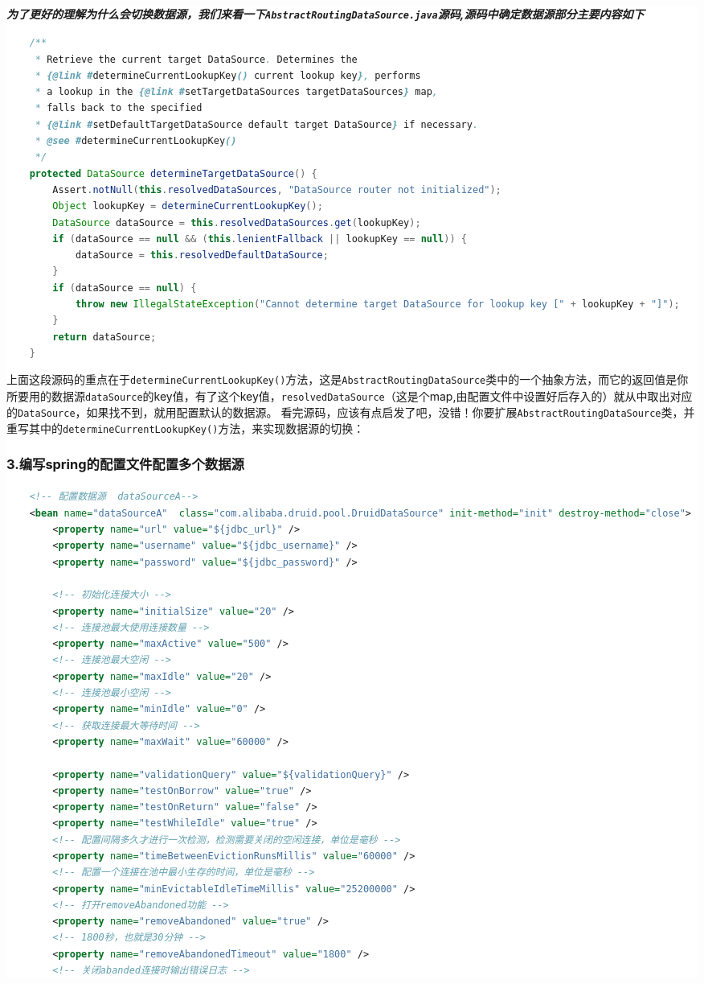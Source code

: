 ***为了更好的理解为什么会切换数据源，我们来看一下`AbstractRoutingDataSource.java`源码,源码中确定数据源部分主要内容如下***

```java
    /** 
     * Retrieve the current target DataSource. Determines the 
     * {@link #determineCurrentLookupKey() current lookup key}, performs 
     * a lookup in the {@link #setTargetDataSources targetDataSources} map, 
     * falls back to the specified 
     * {@link #setDefaultTargetDataSource default target DataSource} if necessary. 
     * @see #determineCurrentLookupKey() 
     */  
    protected DataSource determineTargetDataSource() {  
        Assert.notNull(this.resolvedDataSources, "DataSource router not initialized");  
        Object lookupKey = determineCurrentLookupKey();  
        DataSource dataSource = this.resolvedDataSources.get(lookupKey);  
        if (dataSource == null && (this.lenientFallback || lookupKey == null)) {  
            dataSource = this.resolvedDefaultDataSource;  
        }  
        if (dataSource == null) {  
            throw new IllegalStateException("Cannot determine target DataSource for lookup key [" + lookupKey + "]");  
        }  
        return dataSource;  
    }
```

上面这段源码的重点在于`determineCurrentLookupKey()`方法，这是`AbstractRoutingDataSource`类中的一个抽象方法，而它的返回值是你所要用的数据源`dataSource`的key值，有了这个key值，`resolvedDataSource`（这是个map,由配置文件中设置好后存入的）就从中取出对应的`DataSource`，如果找不到，就用配置默认的数据源。
看完源码，应该有点启发了吧，没错！你要扩展`AbstractRoutingDataSource`类，并重写其中的`determineCurrentLookupKey()`方法，来实现数据源的切换：  

### 3.编写spring的配置文件配置多个数据源

```xml
	<!-- 配置数据源  dataSourceA-->
	<bean name="dataSourceA"  class="com.alibaba.druid.pool.DruidDataSource" init-method="init" destroy-method="close">
		<property name="url" value="${jdbc_url}" />
		<property name="username" value="${jdbc_username}" />
		<property name="password" value="${jdbc_password}" />

		<!-- 初始化连接大小 -->
		<property name="initialSize" value="20" />
		<!-- 连接池最大使用连接数量 -->
		<property name="maxActive" value="500" />
		<!-- 连接池最大空闲 -->
		<property name="maxIdle" value="20" />
		<!-- 连接池最小空闲 -->
		<property name="minIdle" value="0" />
		<!-- 获取连接最大等待时间 -->
		<property name="maxWait" value="60000" />
		
		<property name="validationQuery" value="${validationQuery}" />
		<property name="testOnBorrow" value="true" />
		<property name="testOnReturn" value="false" />
		<property name="testWhileIdle" value="true" />
		<!-- 配置间隔多久才进行一次检测，检测需要关闭的空闲连接，单位是毫秒 -->
		<property name="timeBetweenEvictionRunsMillis" value="60000" />
		<!-- 配置一个连接在池中最小生存的时间，单位是毫秒 -->
		<property name="minEvictableIdleTimeMillis" value="25200000" />
		<!-- 打开removeAbandoned功能 -->
		<property name="removeAbandoned" value="true" />
		<!-- 1800秒，也就是30分钟 -->
		<property name="removeAbandonedTimeout" value="1800" />
		<!-- 关闭abanded连接时输出错误日志 -->
```